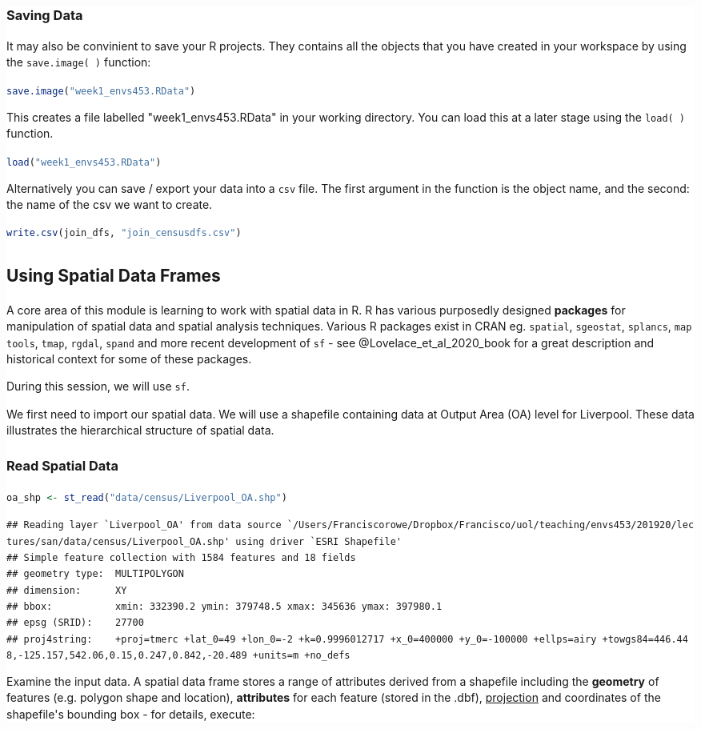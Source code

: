 ### Saving Data

It may also be convinient to save your R projects. They contains all the objects that you have created in your workspace by using the `save.image( )` function:


```r
save.image("week1_envs453.RData")
```

This creates a file labelled "week1_envs453.RData" in your working directory. You can load this at a later stage using the `load( )` function.


```r
load("week1_envs453.RData")
```

Alternatively you can save / export your data into a `csv` file. The first argument in the function is the object name, and the second: the name of the csv we want to create.


```r
write.csv(join_dfs, "join_censusdfs.csv")
```

## Using Spatial Data Frames

A core area of this module is learning to work with spatial data in R. R has various purposedly designed **packages** for manipulation of spatial data and spatial analysis techniques. Various R packages exist in CRAN eg. `spatial`, `sgeostat`, `splancs`, `maptools`, `tmap`, `rgdal`, `spand` and more recent development of `sf` - see @Lovelace_et_al_2020_book for a great description and historical context for some of these packages.

During this session, we will use `sf`.

We first need to import our spatial data. We will use a shapefile containing data at Output Area (OA) level for Liverpool. These data illustrates the hierarchical structure of spatial data.

### Read Spatial Data

```r
oa_shp <- st_read("data/census/Liverpool_OA.shp")
```

```
## Reading layer `Liverpool_OA' from data source `/Users/Franciscorowe/Dropbox/Francisco/uol/teaching/envs453/201920/lectures/san/data/census/Liverpool_OA.shp' using driver `ESRI Shapefile'
## Simple feature collection with 1584 features and 18 fields
## geometry type:  MULTIPOLYGON
## dimension:      XY
## bbox:           xmin: 332390.2 ymin: 379748.5 xmax: 345636 ymax: 397980.1
## epsg (SRID):    27700
## proj4string:    +proj=tmerc +lat_0=49 +lon_0=-2 +k=0.9996012717 +x_0=400000 +y_0=-100000 +ellps=airy +towgs84=446.448,-125.157,542.06,0.15,0.247,0.842,-20.489 +units=m +no_defs
```
Examine the input data. A spatial data frame stores a range of attributes derived from a shapefile including the **geometry** of features (e.g. polygon shape and location), **attributes** for each feature (stored in the .dbf), [projection](https://en.wikipedia.org/wiki/Map_projection) and coordinates of the shapefile's bounding box - for details, execute:
